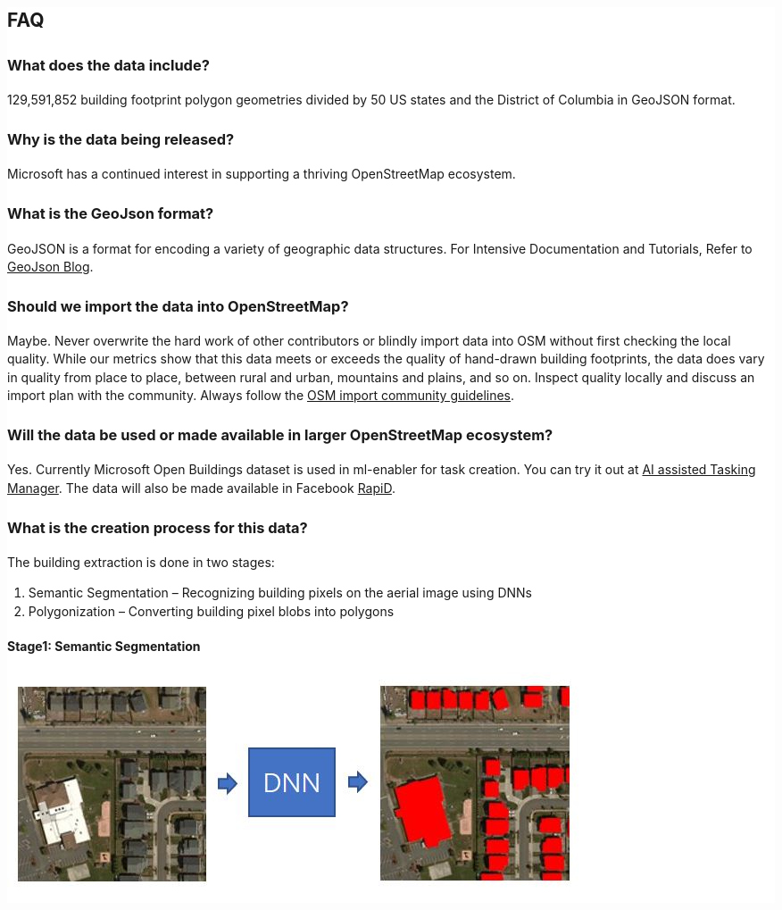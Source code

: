 ## FAQ

### What does the data include?

129,591,852 building footprint polygon geometries divided by 50 US states and the District of Columbia in GeoJSON format.

### Why is the data being released?

Microsoft has a continued interest in supporting a thriving OpenStreetMap ecosystem.

### What is the GeoJson format?

GeoJSON is a format for encoding a variety of geographic data structures.
For Intensive Documentation and Tutorials, Refer to [GeoJson Blog](http://geojson.org/).

### Should we import the data into OpenStreetMap?

Maybe. Never overwrite the hard work of other contributors or blindly import data into OSM without first checking the local quality. While our metrics show that this data meets or exceeds the quality of hand-drawn building footprints, the data does vary in quality from place to place, between rural and urban, mountains and plains, and so on. Inspect quality locally and discuss an import plan with the community. Always follow the [OSM import community guidelines](https://wiki.openstreetmap.org/wiki/Import/Guidelines).

### Will the data be used or made available in larger OpenStreetMap ecosystem?

Yes. Currently Microsoft Open Buildings dataset is used in ml-enabler for task creation. You can try it out at [AI assisted Tasking Manager](https://tasks-assisted.hotosm.org/). The data will also be made available in Facebook [RapiD](https://mapwith.ai/rapid#background=Bing&disable_features=boundaries&map=2.00/0.0/0.0).

### What is the creation process for this data?

The building extraction is done in two stages:

1. Semantic Segmentation – Recognizing building pixels on the aerial image using DNNs
2. Polygonization – Converting building pixel blobs into polygons

#### Stage1: Semantic Segmentation

![Semantic Segmentation](/images/segmentation.jpg)
